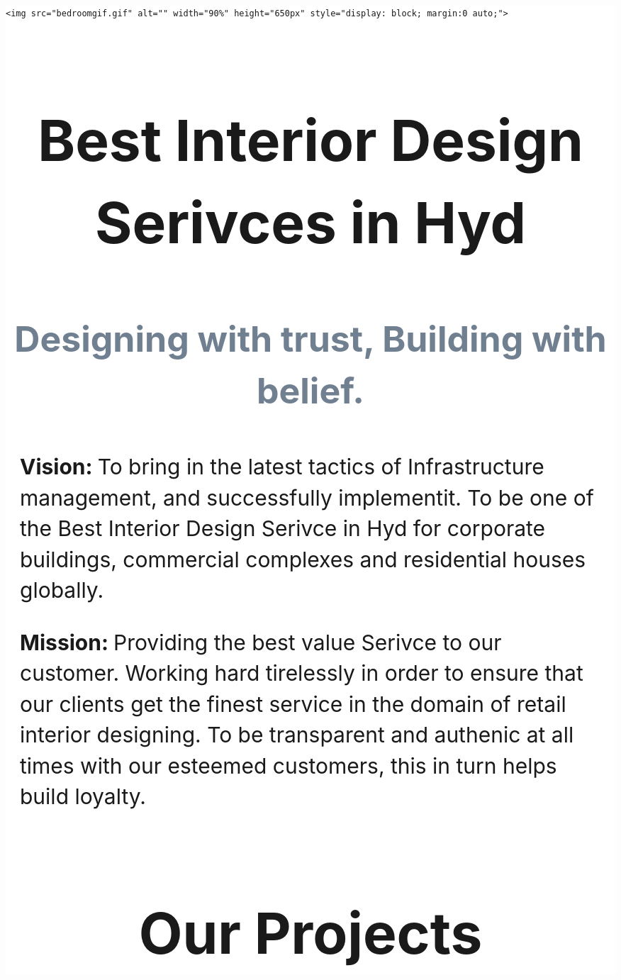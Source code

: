     <img src="bedroomgif.gif" alt="" width="90%" height="650px" style="display: block; margin:0 auto;">
</section>
<section id="aboutus">
    <h1 style="font-size: 80px; text-align: center;">Best Interior Design Serivces in Hyd</h1>
    <h3 style="font-size: 50px; color: slategrey; text-align: center;"> Designing with trust, Building with belief.</h3>
    <p style="margin-left: 20px; margin-right: 20px; font-size: 30px;"><b>Vision: </b>To bring in the latest tactics of Infrastructure management, and successfully implementit.
    To be one of the Best Interior Design Serivce in Hyd for corporate buildings, commercial complexes and residential houses globally. </p>
    <p style="margin-left: 20px; margin-right: 20px; font-size: 30px;"><b>Mission: </b> Providing the best value Serivce to our customer. 
    Working hard tirelessly in order to ensure that our clients get the finest service in the domain of retail interior designing.
    To be transparent and authenic at all times with our esteemed customers, this in turn helps build loyalty. </p>
    <h1 style="font-size: 80px; text-align: center;">Our Projects</h1>